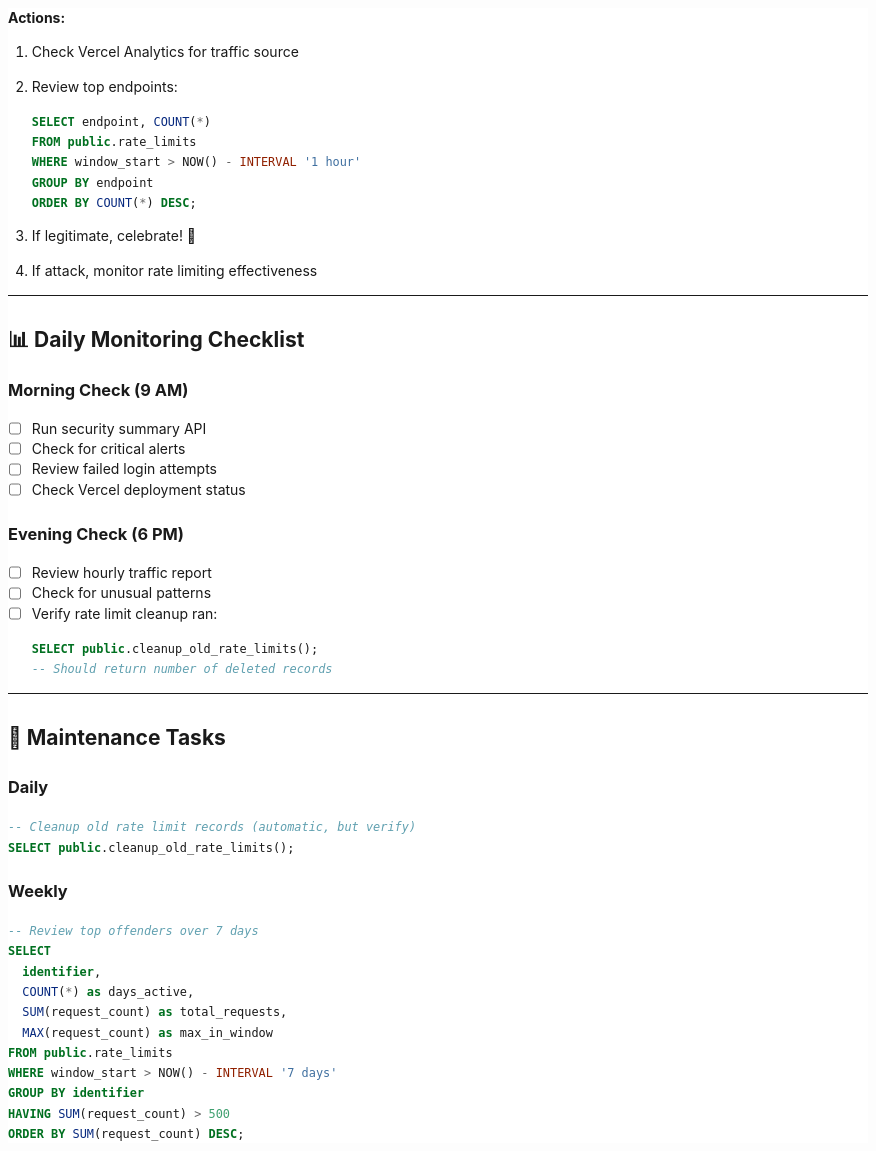 **Actions:**
1. Check Vercel Analytics for traffic source
2. Review top endpoints:
   ```sql
   SELECT endpoint, COUNT(*)
   FROM public.rate_limits
   WHERE window_start > NOW() - INTERVAL '1 hour'
   GROUP BY endpoint
   ORDER BY COUNT(*) DESC;
   ```

3. If legitimate, celebrate! 🎉
4. If attack, monitor rate limiting effectiveness

---

## 📊 Daily Monitoring Checklist

### Morning Check (9 AM)
- [ ] Run security summary API
- [ ] Check for critical alerts
- [ ] Review failed login attempts
- [ ] Check Vercel deployment status

### Evening Check (6 PM)
- [ ] Review hourly traffic report
- [ ] Check for unusual patterns
- [ ] Verify rate limit cleanup ran:
  ```sql
  SELECT public.cleanup_old_rate_limits();
  -- Should return number of deleted records
  ```

---

## 🔧 Maintenance Tasks

### Daily
```sql
-- Cleanup old rate limit records (automatic, but verify)
SELECT public.cleanup_old_rate_limits();
```

### Weekly
```sql
-- Review top offenders over 7 days
SELECT
  identifier,
  COUNT(*) as days_active,
  SUM(request_count) as total_requests,
  MAX(request_count) as max_in_window
FROM public.rate_limits
WHERE window_start > NOW() - INTERVAL '7 days'
GROUP BY identifier
HAVING SUM(request_count) > 500
ORDER BY SUM(request_count) DESC;
```

